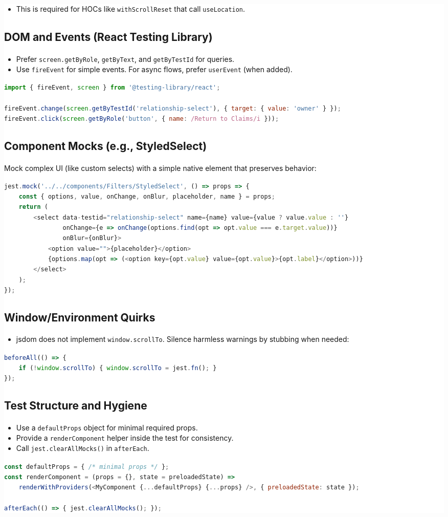 - This is required for HOCs like `withScrollReset` that call `useLocation`.

## DOM and Events (React Testing Library)

- Prefer `screen.getByRole`, `getByText`, and `getByTestId` for queries.
- Use `fireEvent` for simple events. For async flows, prefer `userEvent` (when added).

```javascript
import { fireEvent, screen } from '@testing-library/react';

fireEvent.change(screen.getByTestId('relationship-select'), { target: { value: 'owner' } });
fireEvent.click(screen.getByRole('button', { name: /Return to Claims/i }));
```

## Component Mocks (e.g., StyledSelect)

Mock complex UI (like custom selects) with a simple native element that preserves behavior:

```javascript
jest.mock('../../components/Filters/StyledSelect', () => props => {
    const { options, value, onChange, onBlur, placeholder, name } = props;
    return (
        <select data-testid="relationship-select" name={name} value={value ? value.value : ''}
                onChange={e => onChange(options.find(opt => opt.value === e.target.value))}
                onBlur={onBlur}>
            <option value="">{placeholder}</option>
            {options.map(opt => (<option key={opt.value} value={opt.value}>{opt.label}</option>))}
        </select>
    );
});
```

## Window/Environment Quirks

- jsdom does not implement `window.scrollTo`. Silence harmless warnings by stubbing when needed:

```javascript
beforeAll(() => {
    if (!window.scrollTo) { window.scrollTo = jest.fn(); }
});
```

## Test Structure and Hygiene

- Use a `defaultProps` object for minimal required props.
- Provide a `renderComponent` helper inside the test for consistency.
- Call `jest.clearAllMocks()` in `afterEach`.

```javascript
const defaultProps = { /* minimal props */ };
const renderComponent = (props = {}, state = preloadedState) =>
    renderWithProviders(<MyComponent {...defaultProps} {...props} />, { preloadedState: state });

afterEach(() => { jest.clearAllMocks(); });
```
